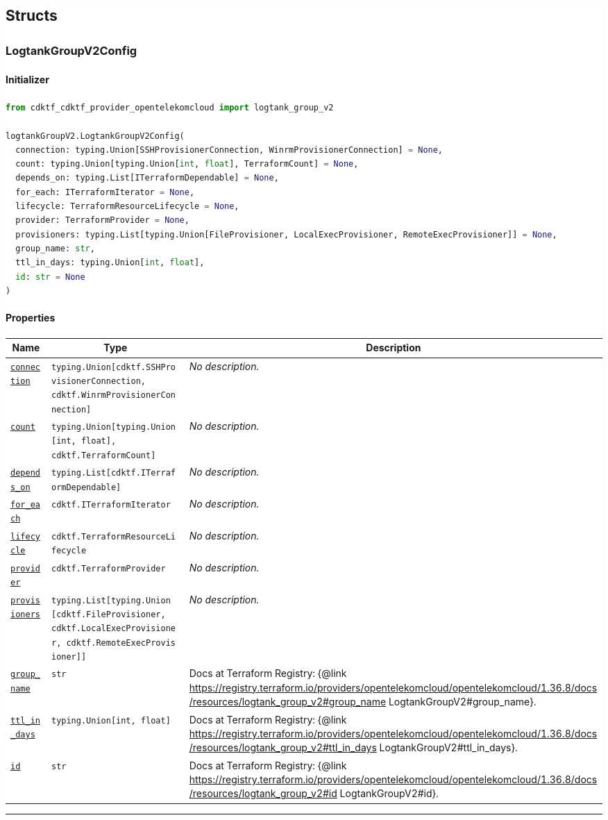 
## Structs <a name="Structs" id="Structs"></a>

### LogtankGroupV2Config <a name="LogtankGroupV2Config" id="@cdktf/provider-opentelekomcloud.logtankGroupV2.LogtankGroupV2Config"></a>

#### Initializer <a name="Initializer" id="@cdktf/provider-opentelekomcloud.logtankGroupV2.LogtankGroupV2Config.Initializer"></a>

```python
from cdktf_cdktf_provider_opentelekomcloud import logtank_group_v2

logtankGroupV2.LogtankGroupV2Config(
  connection: typing.Union[SSHProvisionerConnection, WinrmProvisionerConnection] = None,
  count: typing.Union[typing.Union[int, float], TerraformCount] = None,
  depends_on: typing.List[ITerraformDependable] = None,
  for_each: ITerraformIterator = None,
  lifecycle: TerraformResourceLifecycle = None,
  provider: TerraformProvider = None,
  provisioners: typing.List[typing.Union[FileProvisioner, LocalExecProvisioner, RemoteExecProvisioner]] = None,
  group_name: str,
  ttl_in_days: typing.Union[int, float],
  id: str = None
)
```

#### Properties <a name="Properties" id="Properties"></a>

| **Name** | **Type** | **Description** |
| --- | --- | --- |
| <code><a href="#@cdktf/provider-opentelekomcloud.logtankGroupV2.LogtankGroupV2Config.property.connection">connection</a></code> | <code>typing.Union[cdktf.SSHProvisionerConnection, cdktf.WinrmProvisionerConnection]</code> | *No description.* |
| <code><a href="#@cdktf/provider-opentelekomcloud.logtankGroupV2.LogtankGroupV2Config.property.count">count</a></code> | <code>typing.Union[typing.Union[int, float], cdktf.TerraformCount]</code> | *No description.* |
| <code><a href="#@cdktf/provider-opentelekomcloud.logtankGroupV2.LogtankGroupV2Config.property.dependsOn">depends_on</a></code> | <code>typing.List[cdktf.ITerraformDependable]</code> | *No description.* |
| <code><a href="#@cdktf/provider-opentelekomcloud.logtankGroupV2.LogtankGroupV2Config.property.forEach">for_each</a></code> | <code>cdktf.ITerraformIterator</code> | *No description.* |
| <code><a href="#@cdktf/provider-opentelekomcloud.logtankGroupV2.LogtankGroupV2Config.property.lifecycle">lifecycle</a></code> | <code>cdktf.TerraformResourceLifecycle</code> | *No description.* |
| <code><a href="#@cdktf/provider-opentelekomcloud.logtankGroupV2.LogtankGroupV2Config.property.provider">provider</a></code> | <code>cdktf.TerraformProvider</code> | *No description.* |
| <code><a href="#@cdktf/provider-opentelekomcloud.logtankGroupV2.LogtankGroupV2Config.property.provisioners">provisioners</a></code> | <code>typing.List[typing.Union[cdktf.FileProvisioner, cdktf.LocalExecProvisioner, cdktf.RemoteExecProvisioner]]</code> | *No description.* |
| <code><a href="#@cdktf/provider-opentelekomcloud.logtankGroupV2.LogtankGroupV2Config.property.groupName">group_name</a></code> | <code>str</code> | Docs at Terraform Registry: {@link https://registry.terraform.io/providers/opentelekomcloud/opentelekomcloud/1.36.8/docs/resources/logtank_group_v2#group_name LogtankGroupV2#group_name}. |
| <code><a href="#@cdktf/provider-opentelekomcloud.logtankGroupV2.LogtankGroupV2Config.property.ttlInDays">ttl_in_days</a></code> | <code>typing.Union[int, float]</code> | Docs at Terraform Registry: {@link https://registry.terraform.io/providers/opentelekomcloud/opentelekomcloud/1.36.8/docs/resources/logtank_group_v2#ttl_in_days LogtankGroupV2#ttl_in_days}. |
| <code><a href="#@cdktf/provider-opentelekomcloud.logtankGroupV2.LogtankGroupV2Config.property.id">id</a></code> | <code>str</code> | Docs at Terraform Registry: {@link https://registry.terraform.io/providers/opentelekomcloud/opentelekomcloud/1.36.8/docs/resources/logtank_group_v2#id LogtankGroupV2#id}. |

---
